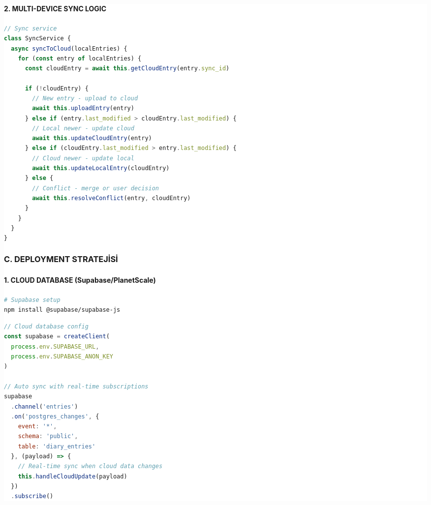 #### **2. MULTI-DEVICE SYNC LOGIC**
```javascript
// Sync service
class SyncService {
  async syncToCloud(localEntries) {
    for (const entry of localEntries) {
      const cloudEntry = await this.getCloudEntry(entry.sync_id)
      
      if (!cloudEntry) {
        // New entry - upload to cloud
        await this.uploadEntry(entry)
      } else if (entry.last_modified > cloudEntry.last_modified) {
        // Local newer - update cloud
        await this.updateCloudEntry(entry)
      } else if (cloudEntry.last_modified > entry.last_modified) {
        // Cloud newer - update local
        await this.updateLocalEntry(cloudEntry)
      } else {
        // Conflict - merge or user decision
        await this.resolveConflict(entry, cloudEntry)
      }
    }
  }
}
```

### **C. DEPLOYMENT STRATEJİSİ**

#### **1. CLOUD DATABASE (Supabase/PlanetScale)**
```bash
# Supabase setup
npm install @supabase/supabase-js
```

```javascript
// Cloud database config
const supabase = createClient(
  process.env.SUPABASE_URL,
  process.env.SUPABASE_ANON_KEY
)

// Auto sync with real-time subscriptions
supabase
  .channel('entries')
  .on('postgres_changes', {
    event: '*',
    schema: 'public',
    table: 'diary_entries'
  }, (payload) => {
    // Real-time sync when cloud data changes
    this.handleCloudUpdate(payload)
  })
  .subscribe()
```
